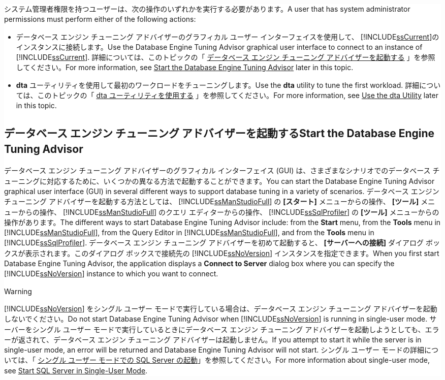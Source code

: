 <span data-ttu-id="d721e-109">システム管理者権限を持つユーザーは、次の操作のいずれかを実行する必要があります。</span><span class="sxs-lookup"><span data-stu-id="d721e-109">A user that has system administrator permissions must perform either of the following actions:</span></span>  
  
-   <span data-ttu-id="d721e-110">データベース エンジン チューニング アドバイザーのグラフィカル ユーザー インターフェイスを使用して、 [!INCLUDE[ssCurrent](../../includes/sscurrent-md.md)]のインスタンスに接続します。</span><span class="sxs-lookup"><span data-stu-id="d721e-110">Use the Database Engine Tuning Advisor graphical user interface to connect to an instance of [!INCLUDE[ssCurrent](../../includes/sscurrent-md.md)].</span></span> <span data-ttu-id="d721e-111">詳細については、このトピックの「 [データベース エンジン チューニング アドバイザーを起動する](#Start) 」を参照してください。</span><span class="sxs-lookup"><span data-stu-id="d721e-111">For more information, see [Start the Database Engine Tuning Advisor](#Start) later in this topic.</span></span>  
  
-   <span data-ttu-id="d721e-112">**dta** ユーティリティを使用して最初のワークロードをチューニングします。</span><span class="sxs-lookup"><span data-stu-id="d721e-112">Use the **dta** utility to tune the first workload.</span></span> <span data-ttu-id="d721e-113">詳細については、このトピックの「 [dta ユーティリティを使用する](#dta) 」を参照してください。</span><span class="sxs-lookup"><span data-stu-id="d721e-113">For more information, see [Use the dta Utility](#dta) later in this topic.</span></span>  
  
##  <a name="start-the-database-engine-tuning-advisor"></a><a name="Start"></a> <span data-ttu-id="d721e-114">データベース エンジン チューニング アドバイザーを起動する</span><span class="sxs-lookup"><span data-stu-id="d721e-114">Start the Database Engine Tuning Advisor</span></span>  
 <span data-ttu-id="d721e-115">データベース エンジン チューニング アドバイザーのグラフィカル インターフェイス (GUI) は、さまざまなシナリオでのデータベース チューニングに対応するために、いくつかの異なる方法で起動することができます。</span><span class="sxs-lookup"><span data-stu-id="d721e-115">You can start the Database Engine Tuning Advisor graphical user interface (GUI) in several different ways to support database tuning in a variety of scenarios.</span></span> <span data-ttu-id="d721e-116">データベース エンジン チューニング アドバイザーを起動する方法としては、 [!INCLUDE[ssManStudioFull](../../includes/ssmanstudiofull-md.md)] の **[スタート]** メニューからの操作、 **[ツール]** メニューからの操作、 [!INCLUDE[ssManStudioFull](../../includes/ssmanstudiofull-md.md)] のクエリ エディターからの操作、 [!INCLUDE[ssSqlProfiler](../../includes/sssqlprofiler-md.md)] の **[ツール]** メニューからの操作があります。</span><span class="sxs-lookup"><span data-stu-id="d721e-116">The different ways to start Database Engine Tuning Advisor include: from the **Start** menu, from the **Tools** menu in [!INCLUDE[ssManStudioFull](../../includes/ssmanstudiofull-md.md)], from the Query Editor in [!INCLUDE[ssManStudioFull](../../includes/ssmanstudiofull-md.md)], and from the **Tools** menu in [!INCLUDE[ssSqlProfiler](../../includes/sssqlprofiler-md.md)].</span></span> <span data-ttu-id="d721e-117">データベース エンジン チューニング アドバイザーを初めて起動すると、 **[サーバーへの接続]** ダイアログ ボックスが表示されます。このダイアログ ボックスで接続先の [!INCLUDE[ssNoVersion](../../includes/ssnoversion-md.md)] インスタンスを指定できます。</span><span class="sxs-lookup"><span data-stu-id="d721e-117">When you first start Database Engine Tuning Advisor, the application displays a **Connect to Server** dialog box where you can specify the [!INCLUDE[ssNoVersion](../../includes/ssnoversion-md.md)] instance to which you want to connect.</span></span>  
  
> [!WARNING]  
>  <span data-ttu-id="d721e-118">[!INCLUDE[ssNoVersion](../../includes/ssnoversion-md.md)] をシングル ユーザー モードで実行している場合は、データベース エンジン チューニング アドバイザーを起動しないでください。</span><span class="sxs-lookup"><span data-stu-id="d721e-118">Do not start Database Engine Tuning Advisor when [!INCLUDE[ssNoVersion](../../includes/ssnoversion-md.md)] is running in single-user mode.</span></span> <span data-ttu-id="d721e-119">サーバーをシングル ユーザー モードで実行しているときにデータベース エンジン チューニング アドバイザーを起動しようとしても、エラーが返されて、データベース エンジン チューニング アドバイザーは起動しません。</span><span class="sxs-lookup"><span data-stu-id="d721e-119">If you attempt to start it while the server is in single-user mode, an error will be returned and Database Engine Tuning Advisor will not start.</span></span> <span data-ttu-id="d721e-120">シングル ユーザー モードの詳細については、「 [シングル ユーザー モードでの SQL Server の起動](../../database-engine/configure-windows/start-sql-server-in-single-user-mode.md)」を参照してください。</span><span class="sxs-lookup"><span data-stu-id="d721e-120">For more information about single-user mode, see [Start SQL Server in Single-User Mode](../../database-engine/configure-windows/start-sql-server-in-single-user-mode.md).</span></span>  
  